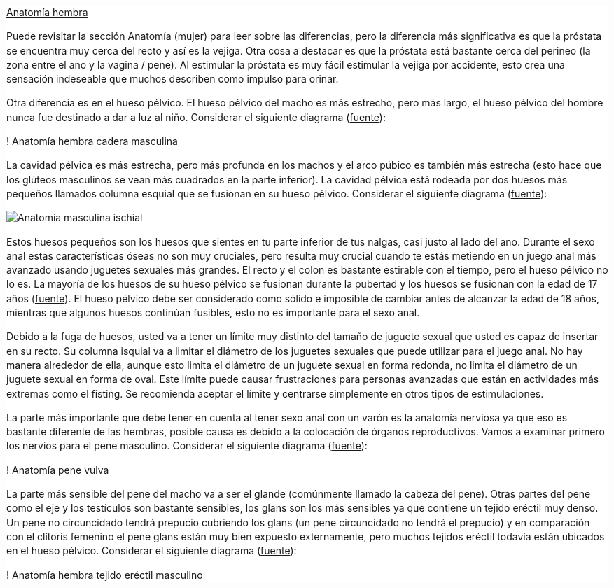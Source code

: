 [Anatomía hembra](anatomía_female_male.jpg "anatomía hembra macho")

Puede revisitar la sección [Anatomía (mujer)](#Anatomía-mujer) para leer sobre las diferencias, pero la diferencia más significativa es que la próstata se encuentra muy cerca del recto y así es la vejiga. Otra cosa a destacar es que la próstata está bastante cerca del perineo (la zona entre el ano y la vagina / pene). Al estimular la próstata es muy fácil estimular la vejiga por accidente, esto crea una sensación indeseable que muchos describen como impulso para orinar.

Otra diferencia es en el hueso pélvico. El hueso pélvico del macho es más estrecho, pero más largo, el hueso pélvico del hombre nunca fue destinado a dar a luz al niño. Considerar el siguiente diagrama ([fuente](https://www.registerednursern.com/male-vs-female-pelvis/)):

! [Anatomía hembra cadera masculina](anatomía_female_hip.jpg "anatomía hembra cadera masculina")

La cavidad pélvica es más estrecha, pero más profunda en los machos y el arco púbico es también más estrecha (esto hace que los glúteos masculinos se vean más cuadrados en la parte inferior). La cavidad pélvica está rodeada por dos huesos más pequeños llamados columna esquial que se fusionan en su hueso pélvico. Considerar el siguiente diagrama ([fuente](https://onlinesciencenotes.com/diferencences-between-male-pelvis-and-female-pelvis/)):

![Anatomía masculina ischial](anatomía_male_ischial.jpg "anatomía masculina ischial")

Estos huesos pequeños son los huesos que sientes en tu parte inferior de tus nalgas, casi justo al lado del ano. Durante el sexo anal estas características óseas no son muy cruciales, pero resulta muy crucial cuando te estás metiendo en un juego anal más avanzado usando juguetes sexuales más grandes. El recto y el colon es bastante estirable con el tiempo, pero el hueso pélvico no lo es. La mayoría de los huesos de su hueso pélvico se fusionan durante la pubertad y los huesos se fusionan con la edad de 17 años ([fuente](https://carta.anthropogeny.org/moca/topics/age-pelvic-bone-fusion)). El hueso pélvico debe ser considerado como sólido e imposible de cambiar antes de alcanzar la edad de 18 años, mientras que algunos huesos continúan fusibles, esto no es importante para el sexo anal.

Debido a la fuga de huesos, usted va a tener un límite muy distinto del tamaño de juguete sexual que usted es capaz de insertar en su recto. Su columna isquial va a limitar el diámetro de los juguetes sexuales que puede utilizar para el juego anal. No hay manera alrededor de ella, aunque esto limita el diámetro de un juguete sexual en forma redonda, no limita el diámetro de un juguete sexual en forma de oval. Este límite puede causar frustraciones para personas avanzadas que están en actividades más extremas como el fisting. Se recomienda aceptar el límite y centrarse simplemente en otros tipos de estimulaciones.

La parte más importante que debe tener en cuenta al tener sexo anal con un varón es la anatomía nerviosa ya que eso es bastante diferente de las hembras, posible causa es debido a la colocación de órganos reproductivos. Vamos a examinar primero los nervios para el pene masculino. Considerar el siguiente diagrama ([fuente](https://www.britannica.com/science/penis)):

! [Anatomía pene vulva](anatomía_male_penis.jpg "anatomía pene masculino")

La parte más sensible del pene del macho va a ser el glande (comúnmente llamado la cabeza del pene). Otras partes del pene como el eje y los testículos son bastante sensibles, los glans son los más sensibles ya que contiene un tejido eréctil muy denso. Un pene no circuncidado tendrá prepucio cubriendo los glans (un pene circuncidado no tendrá el prepucio) y en comparación con el clítoris femenino el pene glans están muy bien expuesto externamente, pero muchos tejidos eréctil todavía están ubicados en el hueso pélvico. Considerar el siguiente diagrama ([fuente](https://quizlet.com/ca/488283155/ana300-lecture-11-flash-cards/)):

! [Anatomía hembra tejido eréctil masculino](anatomía_female_male_erectile_tissue.jpg "anatomía hembra tejido eréctil masculino")
